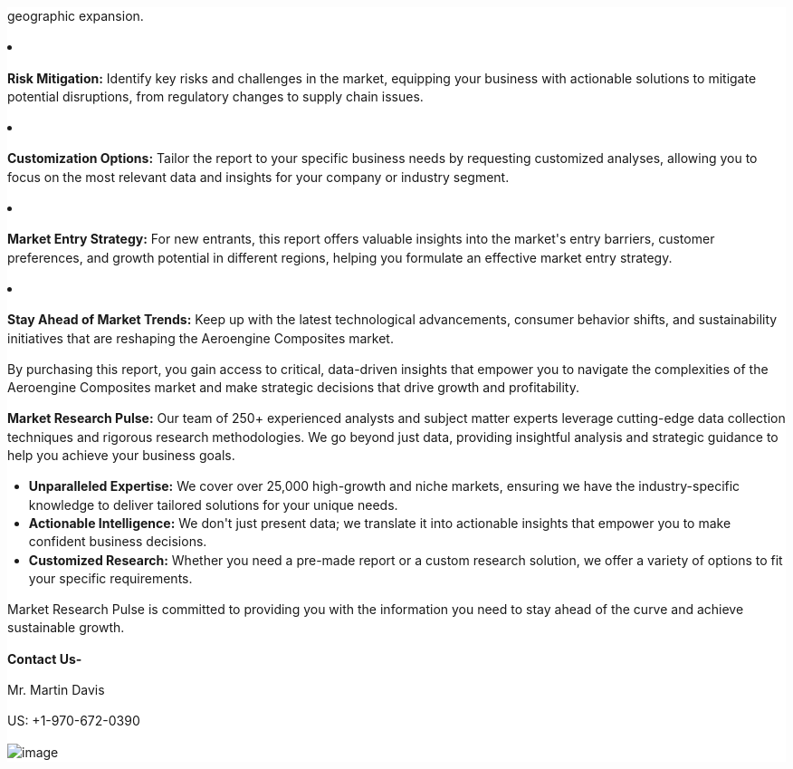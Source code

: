 geographic expansion.</p></li><li><p><strong>Risk Mitigation:</strong> Identify key risks and challenges in the market, equipping your business with actionable solutions to mitigate potential disruptions, from regulatory changes to supply chain issues.</p></li><li><p><strong>Customization Options:</strong> Tailor the report to your specific business needs by requesting customized analyses, allowing you to focus on the most relevant data and insights for your company or industry segment.</p></li><li><p><strong>Market Entry Strategy:</strong> For new entrants, this report offers valuable insights into the market's entry barriers, customer preferences, and growth potential in different regions, helping you formulate an effective market entry strategy.</p></li><li><p><strong>Stay Ahead of Market Trends:</strong> Keep up with the latest technological advancements, consumer behavior shifts, and sustainability initiatives that are reshaping the Aeroengine Composites market.</p></li></ol><p>By purchasing this report, you gain access to critical, data-driven insights that empower you to navigate the complexities of the Aeroengine Composites market and make strategic decisions that drive growth and profitability.</p><p><strong>Market Research Pulse:</strong>&nbsp;Our team of 250+ experienced analysts and subject matter experts leverage cutting-edge data collection techniques and rigorous research methodologies. We go beyond just data, providing insightful analysis and strategic guidance to help you achieve your business goals.</p><ul><li><strong>Unparalleled Expertise:</strong>&nbsp;We cover over 25,000 high-growth and niche markets, ensuring we have the industry-specific knowledge to deliver tailored solutions for your unique needs.</li><li><strong>Actionable Intelligence:</strong>&nbsp;We don't just present data; we translate it into actionable insights that empower you to make confident business decisions.</li><li><strong>Customized Research:</strong>&nbsp;Whether you need a pre-made report or a custom research solution, we offer a variety of options to fit your specific requirements.</li></ul><p>Market Research Pulse is committed to providing you with the information you need to stay ahead of the curve and achieve sustainable growth.</p><p><strong>Contact Us-</strong></p><p>Mr. Martin Davis</p><p>US: +1-970-672-0390</p>
![image](https://github.com/user-attachments/assets/eafe950c-302d-4c71-a365-0c4253b18a9d)

